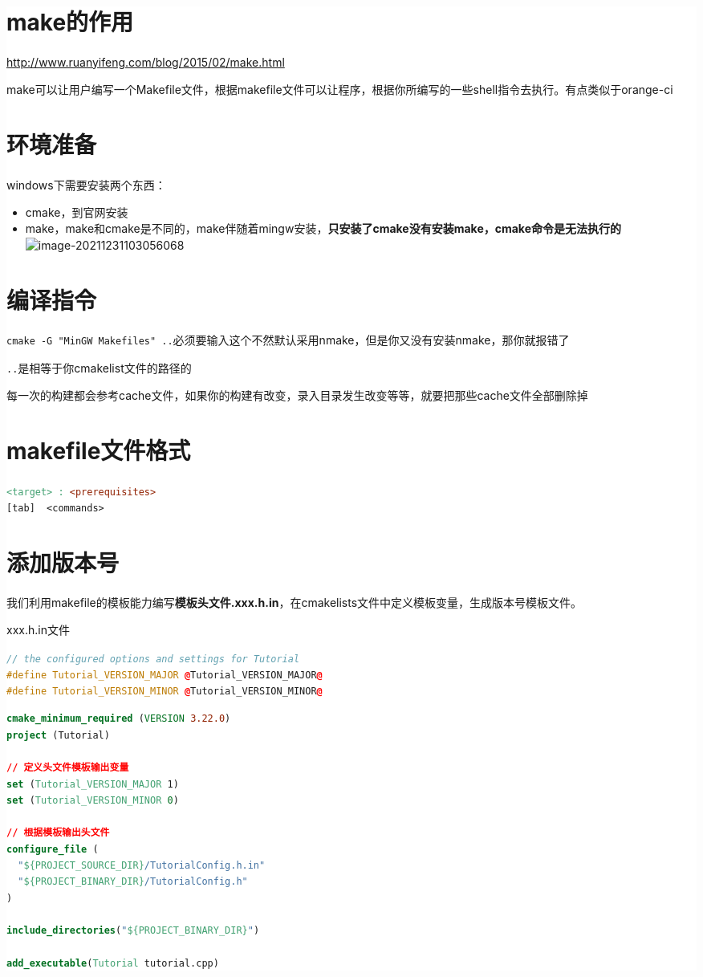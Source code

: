 # make的作用

http://www.ruanyifeng.com/blog/2015/02/make.html

make可以让用户编写一个Makefile文件，根据makefile文件可以让程序，根据你所编写的一些shell指令去执行。有点类似于orange-ci

# 环境准备

windows下需要安装两个东西：

- cmake，到官网安装
- make，make和cmake是不同的，make伴随着mingw安装，**只安装了cmake没有安装make，cmake命令是无法执行的**![image-20211231103056068](C:\Users\admini\AppData\Roaming\Typora\typora-user-images\image-20211231103056068.png)

# 编译指令

 `cmake -G "MinGW Makefiles" ..`必须要输入这个不然默认采用nmake，但是你又没有安装nmake，那你就报错了

`..`是相等于你cmakelist文件的路径的

每一次的构建都会参考cache文件，如果你的构建有改变，录入目录发生改变等等，就要把那些cache文件全部删除掉

# makefile文件格式

```makefile
<target> : <prerequisites> 
[tab]  <commands>
```

# 添加版本号

我们利用makefile的模板能力编写**模板头文件.xxx.h.in**，在cmakelists文件中定义模板变量，生成版本号模板文件。

xxx.h.in文件

```cpp
// the configured options and settings for Tutorial
#define Tutorial_VERSION_MAJOR @Tutorial_VERSION_MAJOR@
#define Tutorial_VERSION_MINOR @Tutorial_VERSION_MINOR@
```

```cmake
cmake_minimum_required (VERSION 3.22.0)
project (Tutorial)

// 定义头文件模板输出变量
set (Tutorial_VERSION_MAJOR 1)
set (Tutorial_VERSION_MINOR 0)

// 根据模板输出头文件
configure_file (
  "${PROJECT_SOURCE_DIR}/TutorialConfig.h.in"
  "${PROJECT_BINARY_DIR}/TutorialConfig.h"
)

include_directories("${PROJECT_BINARY_DIR}")

add_executable(Tutorial tutorial.cpp)
```
